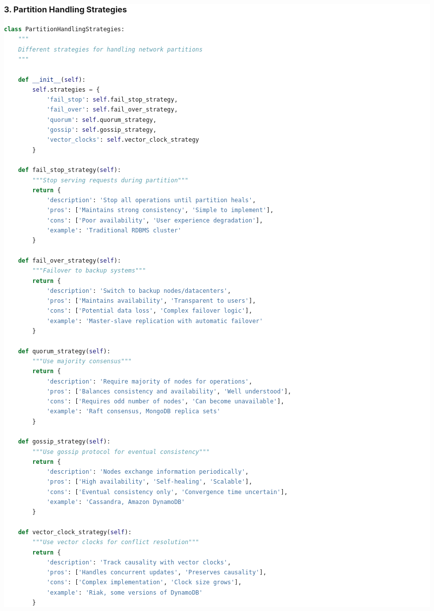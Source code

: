 ### 3. Partition Handling Strategies

```python
class PartitionHandlingStrategies:
    """
    Different strategies for handling network partitions
    """
    
    def __init__(self):
        self.strategies = {
            'fail_stop': self.fail_stop_strategy,
            'fail_over': self.fail_over_strategy,
            'quorum': self.quorum_strategy,
            'gossip': self.gossip_strategy,
            'vector_clocks': self.vector_clock_strategy
        }
    
    def fail_stop_strategy(self):
        """Stop serving requests during partition"""
        return {
            'description': 'Stop all operations until partition heals',
            'pros': ['Maintains strong consistency', 'Simple to implement'],
            'cons': ['Poor availability', 'User experience degradation'],
            'example': 'Traditional RDBMS cluster'
        }
    
    def fail_over_strategy(self):
        """Failover to backup systems"""
        return {
            'description': 'Switch to backup nodes/datacenters',
            'pros': ['Maintains availability', 'Transparent to users'],
            'cons': ['Potential data loss', 'Complex failover logic'],
            'example': 'Master-slave replication with automatic failover'
        }
    
    def quorum_strategy(self):
        """Use majority consensus"""
        return {
            'description': 'Require majority of nodes for operations',
            'pros': ['Balances consistency and availability', 'Well understood'],
            'cons': ['Requires odd number of nodes', 'Can become unavailable'],
            'example': 'Raft consensus, MongoDB replica sets'
        }
    
    def gossip_strategy(self):
        """Use gossip protocol for eventual consistency"""
        return {
            'description': 'Nodes exchange information periodically',
            'pros': ['High availability', 'Self-healing', 'Scalable'],
            'cons': ['Eventual consistency only', 'Convergence time uncertain'],
            'example': 'Cassandra, Amazon DynamoDB'
        }
    
    def vector_clock_strategy(self):
        """Use vector clocks for conflict resolution"""
        return {
            'description': 'Track causality with vector clocks',
            'pros': ['Handles concurrent updates', 'Preserves causality'],
            'cons': ['Complex implementation', 'Clock size grows'],
            'example': 'Riak, some versions of DynamoDB'
        }
```
